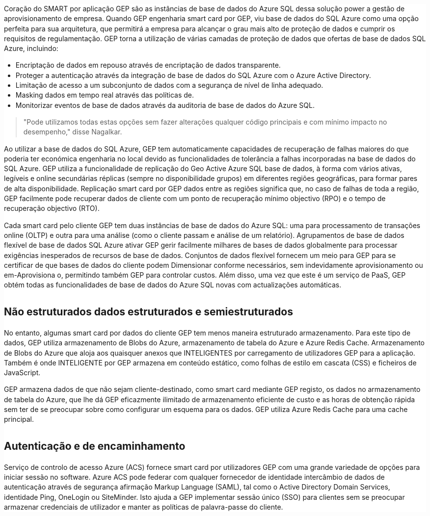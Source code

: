 Coração do SMART por aplicação GEP são as instâncias de base de dados do Azure SQL dessa solução power a gestão de aprovisionamento de empresa. Quando GEP engenharia smart card por GEP, viu base de dados do SQL Azure como uma opção perfeita para sua arquitetura, que permitirá a empresa para alcançar o grau mais alto de proteção de dados e cumprir os requisitos de regulamentação. GEP torna a utilização de várias camadas de proteção de dados que ofertas de base de dados SQL Azure, incluindo:

- Encriptação de dados em repouso através de encriptação de dados transparente.
- Proteger a autenticação através da integração de base de dados do SQL Azure com o Azure Active Directory.
- Limitação de acesso a um subconjunto de dados com a segurança de nível de linha adequado.
- Masking dados em tempo real através das políticas de.
- Monitorizar eventos de base de dados através da auditoria de base de dados do Azure SQL.

> "Pode utilizamos todas estas opções sem fazer alterações qualquer código principais e com mínimo impacto no desempenho," disse Nagalkar.

Ao utilizar a base de dados do SQL Azure, GEP tem automaticamente capacidades de recuperação de falhas maiores do que poderia ter económica engenharia no local devido as funcionalidades de tolerância a falhas incorporadas na base de dados do SQL Azure. GEP utiliza a funcionalidade de replicação do Geo Active Azure SQL base de dados, à forma com vários ativas, legíveis e online secundárias réplicas (sempre no disponibilidade grupos) em diferentes regiões geográficas, para formar pares de alta disponibilidade. Replicação smart card por GEP dados entre as regiões significa que, no caso de falhas de toda a região, GEP facilmente pode recuperar dados de cliente com um ponto de recuperação mínimo objectivo (RPO) e o tempo de recuperação objectivo (RTO).

Cada smart card pelo cliente GEP tem duas instâncias de base de dados do Azure SQL: uma para processamento de transações online (OLTP) e outra para uma análise (como o cliente passam e análise de um relatório). Agrupamentos de base de dados flexível de base de dados SQL Azure ativar GEP gerir facilmente milhares de bases de dados globalmente para processar exigências inesperados de recursos de base de dados. Conjuntos de dados flexível fornecem um meio para GEP para se certificar de que bases de dados do cliente podem Dimensionar conforme necessários, sem indevidamente aprovisionamento ou em-Aprovisiona o, permitindo também GEP para controlar custos. Além disso, uma vez que este é um serviço de PaaS, GEP obtém todas as funcionalidades de base de dados do Azure SQL novas com actualizações automáticas.

## <a name="unstructured-and-semi-structured-data"></a>Não estruturados dados estruturados e semiestruturados

No entanto, algumas smart card por dados do cliente GEP tem menos maneira estruturado armazenamento. Para este tipo de dados, GEP utiliza armazenamento de Blobs do Azure, armazenamento de tabela do Azure e Azure Redis Cache. Armazenamento de Blobs do Azure que aloja aos quaisquer anexos que INTELIGENTES por carregamento de utilizadores GEP para a aplicação. Também é onde INTELIGENTE por GEP armazena em conteúdo estático, como folhas de estilo em cascata (CSS) e ficheiros de JavaScript.

GEP armazena dados de que não sejam cliente-destinado, como smart card mediante GEP registo, os dados no armazenamento de tabela do Azure, que lhe dá GEP eficazmente ilimitado de armazenamento eficiente de custo e as horas de obtenção rápida sem ter de se preocupar sobre como configurar um esquema para os dados. GEP utiliza Azure Redis Cache para uma cache principal.

## <a name="authentication-and-routing"></a>Autenticação e de encaminhamento

Serviço de controlo de acesso Azure (ACS) fornece smart card por utilizadores GEP com uma grande variedade de opções para iniciar sessão no software. Azure ACS pode federar com qualquer fornecedor de identidade intercâmbio de dados de autenticação através de segurança afirmação Markup Language (SAML), tal como o Active Directory Domain Services, identidade Ping, OneLogin ou SiteMinder. Isto ajuda a GEP implementar sessão único (SSO) para clientes sem se preocupar armazenar credenciais de utilizador e manter as políticas de palavra-passe do cliente.

